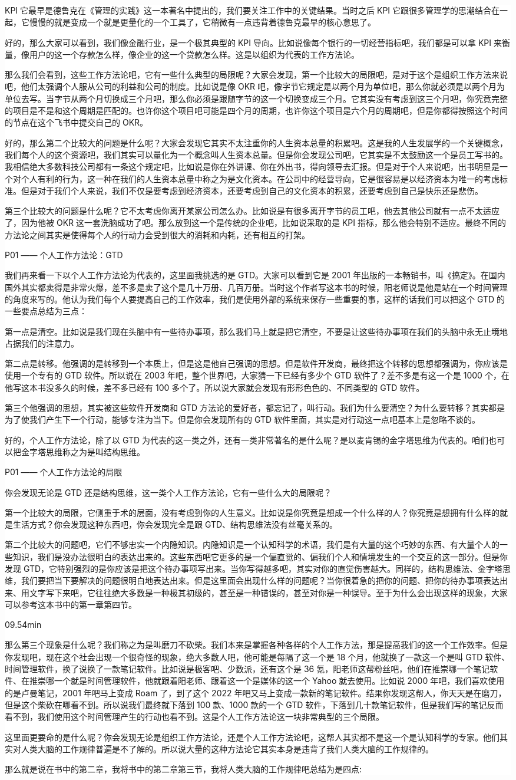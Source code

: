 KPI 它最早是德鲁克在《管理的实践》这一本著名中提出的，我们要关注工作中的关键结果。当时之后 KPI 它跟很多管理学的思潮结合在一起，它慢慢的就是变成一个就是更量化的一个工具了，它稍微有一点违背着德鲁克最早的核心意思了。

好的，那么大家可以看到，我们像金融行业，是一个极其典型的 KPI 导向。比如说像每个银行的一切经营指标吧，我们都是可以拿 KPI 来衡量，像用户的这一个存款怎么样，像企业的这一个贷款怎么样。这是以组织为代表的工作方法论。

那么我们会看到，这些工作方法论吧，它有一些什么典型的局限呢？大家会发现，第一个比较大的局限吧，是对于这个是组织工作方法来说吧，他们太强调个人服从公司的利益和公司的制度。比如说是像 OKR 吧，像字节它规定是以两个月为单位吧，那么你就必须是以两个月为单位去写。当字节从两个月切换成三个月吧，那么你必须是跟随字节的这一个切换变成三个月。它其实没有考虑到这三个月吧，你究竟完整的项目是不是和这个周期是匹配的。也许你这个项目吧可能是四个月的周期，也许你这个项目是六个月的周期吧，但是你都得按照这个时间的节点在这个飞书中提交自己的 OKR。

好的，那么第二个比较大的问题是什么呢？大家会发现它其实不太注重你的人生资本总量的积累吧。这是我的人生发展学的一个关键概念，我们每个人的这个资源吧，我们其实可以量化为一个概念叫人生资本总量。但是你会发现公司吧，它其实是不太鼓励这一个是员工写书的。我相信绝大多数科技公司都有一条这个规定吧，比如说是你在外讲课、你在外出书，得向领导去汇报。但是对于个人来说吧，出书明显是一个对个人有利的行为，这一种在我们的人生资本总量中称之为是文化资本。在公司中的经营导向，它是很容易是以经济资本为唯一的考虑标准。但是对于我们个人来说，我们不仅是要考虑到经济资本，还要考虑到自己的文化资本的积累，还要考虑到自己是快乐还是悲伤。

第三个比较大的问题是什么呢？它不太考虑你离开某家公司怎么办。比如说是有很多离开字节的员工吧，他去其他公司就有一点不太适应了，因为他被 OKR 这一套洗脑成功了吧。那么放到这一个是传统的企业吧，比如说采取的是 KPI 指标，那么他会特别不适应。最终不同的方法论之间其实是使得每个人的行动力会受到很大的消耗和内耗，还有相互的打架。

P01 —— 个人工作方法论：GTD

我们再来看一下以个人工作方法论为代表的，这里面我挑选的是 GTD。大家可以看到它是 2001 年出版的一本畅销书，叫《搞定》。在国内国外其实都卖得是非常火爆，差不多是卖了这个是几十万册、几百万册。当时这个作者写这本书的时候，阳老师说是他是站在一个时间管理的角度来写的。他认为我们每个人要提高自己的工作效率，我们是使用外部的系统来保存一些重要的事，这样的话我们可以把这个 GTD 的一些要点总结为三点：

第一点是清空。比如说是我们现在头脑中有一些待办事项，那么我们马上就是把它清空，不要是让这些待办事项在我们的头脑中永无止境地占据我们的注意力。

第二点是转移。他强调的是转移到一个本质上，但是这是他自己强调的思想。但是软件开发商，最终把这个转移的思想都强调为，你应该是使用一个专有的 GTD 软件。所以说在 2003 年吧，整个世界吧，大家猜一下已经有多少个 GTD 软件了？差不多是有这一个是 1000 个，在他写这本书没多久的时候，差不多已经有 100 多个了。所以说大家就会发现有形形色色的、不同类型的 GTD 软件。

第三个他强调的思想，其实被这些软件开发商和 GTD 方法论的爱好者，都忘记了，叫行动。我们为什么要清空？为什么要转移？其实都是为了使我们产生下一个行动，能够专注为当下。但是你会发现所有的 GTD 软件里面，其实是对行动这一点吧基本上是忽略不谈的。

好的，个人工作方法论，除了以 GTD 为代表的这一类之外，还有一类非常著名的是什么呢？是以麦肯锡的金字塔思维为代表的。咱们也可以把金字塔思维称之为是叫结构思维。

P01 —— 个人工作方法论的局限

你会发现无论是 GTD 还是结构思维，这一类个人工作方法论，它有一些什么大的局限呢？

第一个比较大的局限，它侧重于术的层面，没有考虑到你的人生意义。比如说是你究竟是想成一个什么样的人？你究竟是想拥有什么样的就是生活方式？你会发现这种东西吧，你会发现完全是跟 GTD、结构思维法没有丝毫关系的。

第二个比较大的问题吧，它们不够忠实一个内隐知识。内隐知识是一个认知科学的术语，我们是有大量的这个巧妙的东西、有大量个人的一些知识，我们是没办法很明白的表达出来的。这些东西吧它更多的是一个偏直觉的、偏我们个人和情境发生的一个交互的这一部分。但是你发现 GTD，它特别强烈的是你应该是把这个待办事项写出来。当你写得越多吧，其实对你的直觉伤害越大。同样的，结构思维法、金字塔思维，我们要把当下要解决的问题很明白地表达出来。但是这里面会出现什么样的问题呢？当你很着急的把你的问题、把你的待办事项表达出来、用文字写下来吧，它往往绝大多数是一种极其初级的，甚至是一种错误的，甚至对你是一种误导。至于为什么会出现这样的现象，大家可以参考这本书中的第一章第四节。

09.54min




那么第三个现象是什么呢？我们称之为是叫磨刀不砍柴。我们本来是掌握各种各样的个人工作方法，那是提高我们的这一个工作效率。但是你发现吧，现在这个社会出现一个很奇怪的现象，绝大多数人吧，他可能是每隔了这一个是 18 个月，他就换了一款这一个是叫 GTD 软件、时间管理软件，换了说换了一款笔记软件。比如说是极客吧、少数派，还有这个是 36 氪，阳老师这帮粉丝吧，他们在推崇哪一个笔记软件、在推崇哪一个就是时间管理软件，他就跟着阳老师、跟着这一个是媒体的这一个 Yahoo 就去使用。比如说 2000 年吧，我们喜欢使用的是卢曼笔记，2001 年吧马上变成 Roam 了，到了这个 2022 年吧又马上变成一款新的笔记软件。结果你发现这帮人，你天天是在磨刀，但是这个柴砍在哪看不到。所以说我们最终就下落到 100 款、1000 款的一个 GTD 软件，下落到几十款笔记软件，但是我们写的笔记反而看不到，我们使用这个时间管理产生的行动也看不到。这是个人工作方法论这一块非常典型的三个局限。

这里面更要命的是什么呢？你会发现无论是组织工作方法论，还是个人工作方法论吧，这帮人其实都不是这一个是认知科学的专家。他们其实对人类大脑的工作规律普遍是不了解的。所以说大量的这种方法论它其实本身是违背了我们人类大脑的工作规律的。

那么就是说在书中的第二章，我将书中的第二章第三节，我将人类大脑的工作规律吧总结为是四点:
